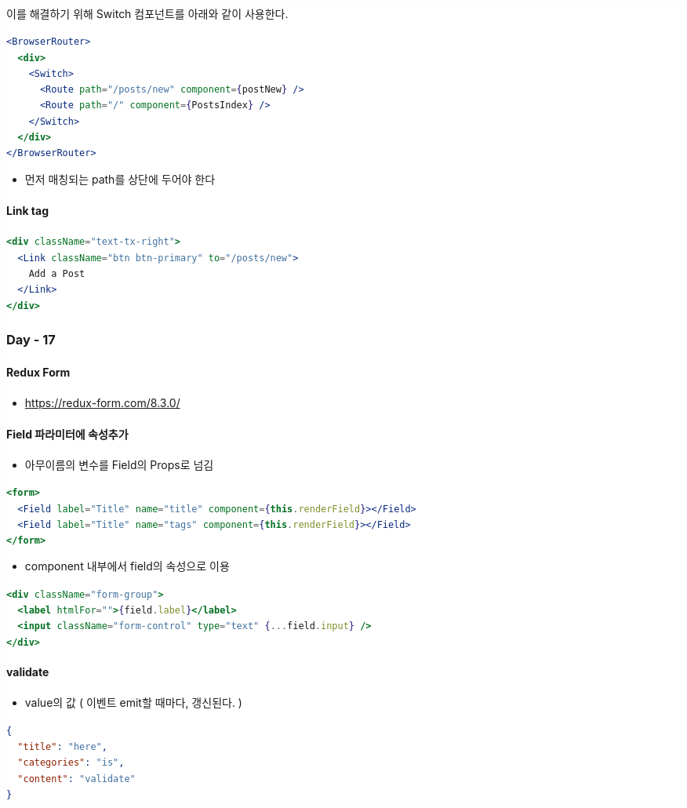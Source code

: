 이를 해결하기 위해 Switch 컴포넌트를 아래와 같이 사용한다.

```jsx
<BrowserRouter>
  <div>
    <Switch>
      <Route path="/posts/new" component={postNew} />
      <Route path="/" component={PostsIndex} />
    </Switch>
  </div>
</BrowserRouter>
```

- 먼저 매칭되는 path를 상단에 두어야 한다

#### Link tag

```jsx
<div className="text-tx-right">
  <Link className="btn btn-primary" to="/posts/new">
    Add a Post
  </Link>
</div>
```

### Day - 17

#### Redux Form

- https://redux-form.com/8.3.0/

#### Field 파라미터에 속성추가

- 아무이름의 변수를 Field의 Props로 넘김

```jsx
<form>
  <Field label="Title" name="title" component={this.renderField}></Field>
  <Field label="Title" name="tags" component={this.renderField}></Field>
</form>
```

- component 내부에서 field의 속성으로 이용

```jsx
<div className="form-group">
  <label htmlFor="">{field.label}</label>
  <input className="form-control" type="text" {...field.input} />
</div>
```

#### validate

- value의 값 ( 이벤트 emit할 때마다, 갱신된다. )

```json
{
  "title": "here",
  "categories": "is",
  "content": "validate"
}
```
